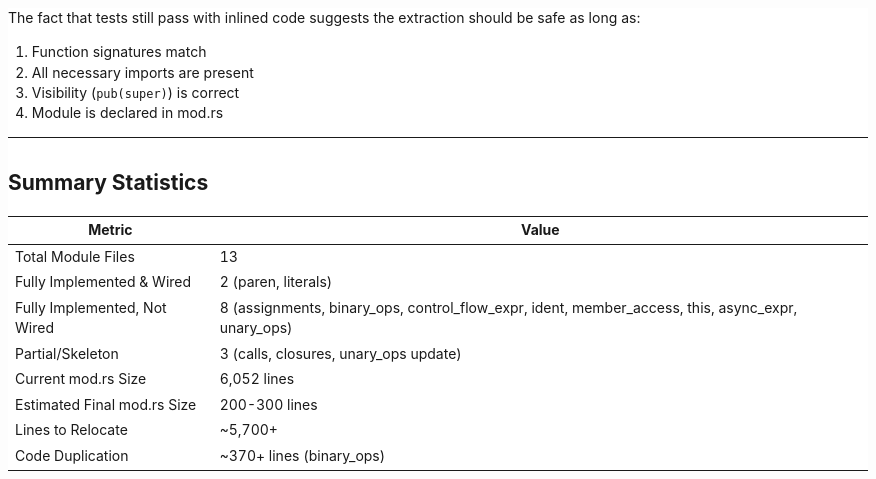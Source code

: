 The fact that tests still pass with inlined code suggests the extraction should be safe as long as:

1. Function signatures match
2. All necessary imports are present
3. Visibility (`pub(super)`) is correct
4. Module is declared in mod.rs

---

## Summary Statistics

| Metric | Value |
|--------|-------|
| Total Module Files | 13 |
| Fully Implemented & Wired | 2 (paren, literals) |
| Fully Implemented, Not Wired | 8 (assignments, binary_ops, control_flow_expr, ident, member_access, this, async_expr, unary_ops) |
| Partial/Skeleton | 3 (calls, closures, unary_ops update) |
| Current mod.rs Size | 6,052 lines |
| Estimated Final mod.rs Size | 200-300 lines |
| Lines to Relocate | ~5,700+ |
| Code Duplication | ~370+ lines (binary_ops) |
